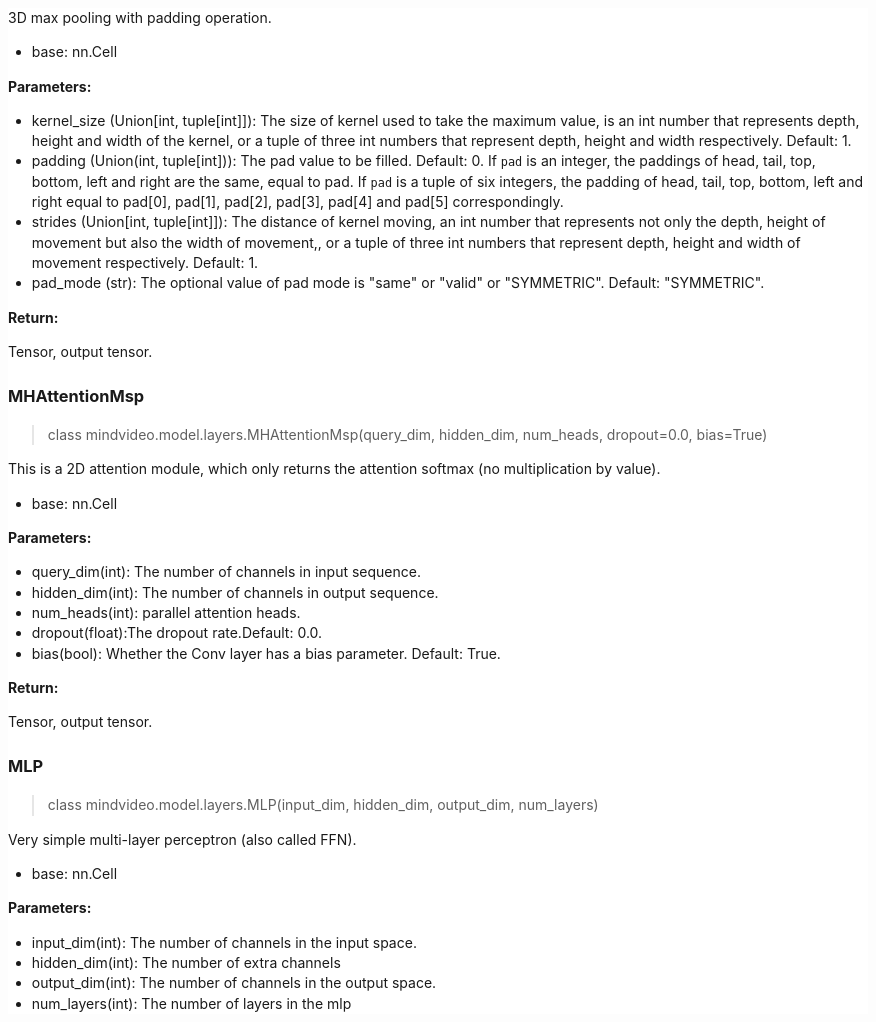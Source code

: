 3D max pooling with padding operation.

- base: nn.Cell

**Parameters:**

- kernel_size (Union[int, tuple[int]]): The size of kernel used to take the maximum value, is an int number that represents depth, height and width of the kernel, or a tuple of three int numbers that represent depth, height and width respectively. Default: 1.
- padding (Union(int, tuple[int])): The pad value to be filled. Default: 0. If `pad` is an integer, the paddings of head, tail, top, bottom, left and right are the same, equal to pad. If `pad` is a tuple of six integers, the padding of head, tail, top, bottom, left and right equal to pad[0], pad[1], pad[2], pad[3], pad[4] and pad[5] correspondingly.
- strides (Union[int, tuple[int]]): The distance of kernel moving, an int number that represents not only the depth, height of movement but also the width of movement,, or a tuple of three int numbers that represent depth, height and width of movement respectively. Default: 1.
- pad_mode (str): The optional value of pad mode is "same" or "valid" or "SYMMETRIC". Default: "SYMMETRIC".

**Return:**

Tensor, output tensor.


### MHAttentionMsp

> class mindvideo.model.layers.MHAttentionMsp(query_dim, hidden_dim, num_heads, dropout=0.0, bias=True)

This is a 2D attention module, which only returns the attention softmax (no multiplication by value).

- base: nn.Cell

**Parameters:**

- query_dim(int): The number of channels in input sequence.
- hidden_dim(int): The number of channels in output sequence.
- num_heads(int): parallel attention heads.
- dropout(float):The dropout rate.Default: 0.0.
- bias(bool): Whether the Conv layer has a bias parameter. Default: True.

**Return:**

Tensor, output tensor.


### MLP

> class mindvideo.model.layers.MLP(input_dim, hidden_dim, output_dim, num_layers)

Very simple multi-layer perceptron (also called FFN).

- base: nn.Cell

**Parameters:**

- input_dim(int): The number of channels in the input space.
- hidden_dim(int): The number of extra channels
- output_dim(int): The number of channels in the output space.
- num_layers(int): The number of layers in the mlp
